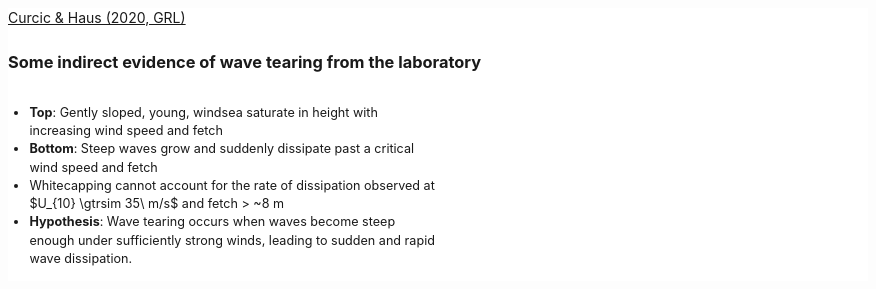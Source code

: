 <div class="reference"><a href="https://doi.org/10.1029/2020GL087647">Curcic & Haus (2020, GRL)</a></div>
</section>


<section>

### Some indirect evidence of wave tearing from the laboratory

<div style="display: flex; justify-content: space-between;">
  
  <div style="flex: 1;">
    <ul style="font-size: 0.9em;">
      <li><b>Top</b>: Gently sloped, young, windsea saturate in height with increasing wind speed and fetch</li>
      <li><b>Bottom</b>: Steep waves grow and suddenly dissipate past a critical wind speed and fetch</li>
      <li>Whitecapping cannot account for the rate of dissipation observed at $U_{10} \gtrsim 35\ m/s$ and fetch > ~8 m</li>
      <li><b>Hypothesis</b>: Wave tearing occurs when waves become steep enough under sufficiently strong winds, leading to sudden and rapid wave dissipation.</li>
    </ul>
  </div>
  
  <div style="flex: 1;">